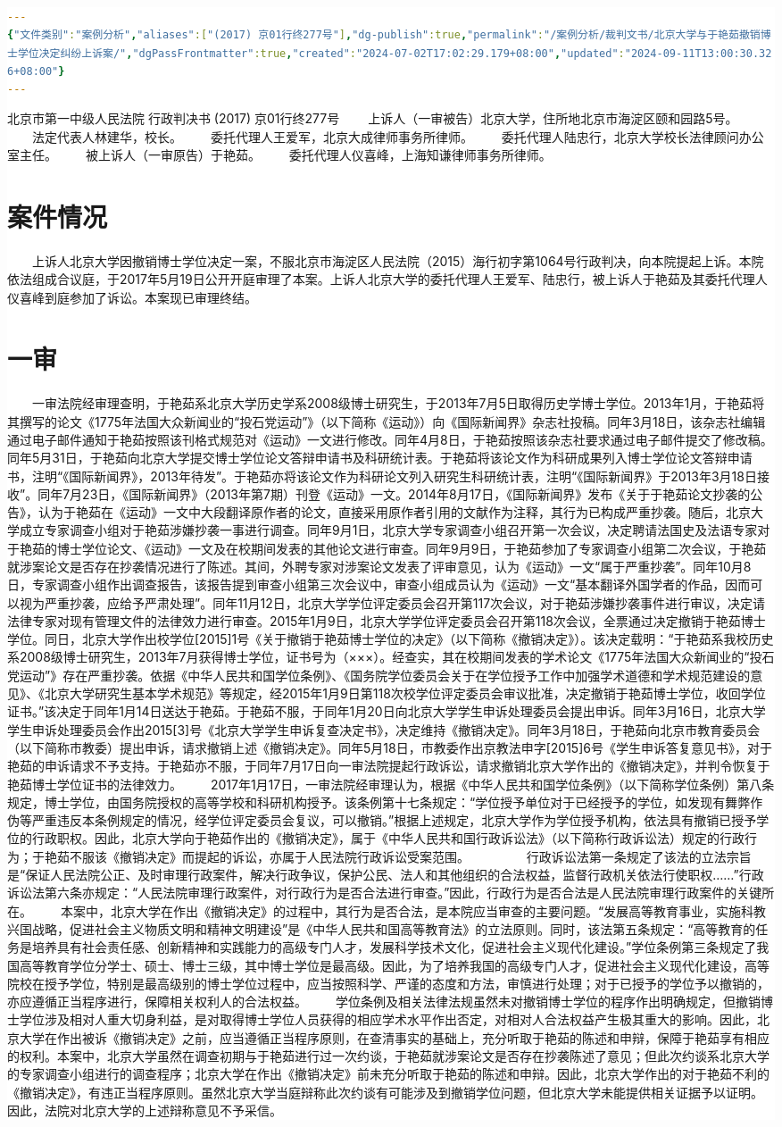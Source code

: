 ```yaml
---
{"文件类别":"案例分析","aliases":["(2017) 京01行终277号"],"dg-publish":true,"permalink":"/案例分析/裁判文书/北京大学与于艳茹撤销博士学位决定纠纷上诉案/","dgPassFrontmatter":true,"created":"2024-07-02T17:02:29.179+08:00","updated":"2024-09-11T13:00:30.326+08:00"}
---
```



北京市第一中级人民法院
行政判决书
     (2017) 京01行终277号
　　上诉人（一审被告）北京大学，住所地北京市海淀区颐和园路5号。
　　法定代表人林建华，校长。
　　委托代理人王爱军，北京大成律师事务所律师。
　　委托代理人陆忠行，北京大学校长法律顾问办公室主任。
　　被上诉人（一审原告）于艳茹。
　　委托代理人仪喜峰，上海知谦律师事务所律师。
# 案件情况
　　上诉人北京大学因撤销博士学位决定一案，不服北京市海淀区人民法院（2015）海行初字第1064号行政判决，向本院提起上诉。本院依法组成合议庭，于2017年5月19日公开开庭审理了本案。上诉人北京大学的委托代理人王爱军、陆忠行，被上诉人于艳茹及其委托代理人仪喜峰到庭参加了诉讼。本案现已审理终结。
# 一审
　　一审法院经审理查明，于艳茹系北京大学历史学系2008级博士研究生，于2013年7月5日取得历史学博士学位。2013年1月，于艳茹将其撰写的论文《1775年法国大众新闻业的“投石党运动”》（以下简称《运动》）向《国际新闻界》杂志社投稿。同年3月18日，该杂志社编辑通过电子邮件通知于艳茹按照该刊格式规范对《运动》一文进行修改。同年4月8日，于艳茹按照该杂志社要求通过电子邮件提交了修改稿。同年5月31日，于艳茹向北京大学提交博士学位论文答辩申请书及科研统计表。于艳茹将该论文作为科研成果列入博士学位论文答辩申请书，注明“《国际新闻界》，2013年待发”。于艳茹亦将该论文作为科研论文列入研究生科研统计表，注明“《国际新闻界》于2013年3月18日接收”。同年7月23日，《国际新闻界》（2013年第7期）刊登《运动》一文。2014年8月17日，《国际新闻界》发布《关于于艳茹论文抄袭的公告》，认为于艳茹在《运动》一文中大段翻译原作者的论文，直接采用原作者引用的文献作为注释，其行为已构成严重抄袭。随后，北京大学成立专家调查小组对于艳茹涉嫌抄袭一事进行调查。同年9月1日，北京大学专家调查小组召开第一次会议，决定聘请法国史及法语专家对于艳茹的博士学位论文、《运动》一文及在校期间发表的其他论文进行审查。同年9月9日，于艳茹参加了专家调查小组第二次会议，于艳茹就涉案论文是否存在抄袭情况进行了陈述。其间，外聘专家对涉案论文发表了评审意见，认为《运动》一文“属于严重抄袭”。同年10月8日，专家调查小组作出调查报告，该报告提到审查小组第三次会议中，审查小组成员认为《运动》一文“基本翻译外国学者的作品，因而可以视为严重抄袭，应给予严肃处理”。同年11月12日，北京大学学位评定委员会召开第117次会议，对于艳茹涉嫌抄袭事件进行审议，决定请法律专家对现有管理文件的法律效力进行审查。2015年1月9日，北京大学学位评定委员会召开第118次会议，全票通过决定撤销于艳茹博士学位。同日，北京大学作出校学位[2015]1号《关于撤销于艳茹博士学位的决定》（以下简称《撤销决定》）。该决定载明：“于艳茹系我校历史系2008级博士研究生，2013年7月获得博士学位，证书号为（×××）。经查实，其在校期间发表的学术论文《1775年法国大众新闻业的“投石党运动”》存在严重抄袭。依据《中华人民共和国学位条例》、《国务院学位委员会关于在学位授予工作中加强学术道德和学术规范建设的意见》、《北京大学研究生基本学术规范》等规定，经2015年1月9日第118次校学位评定委员会审议批准，决定撤销于艳茹博士学位，收回学位证书。”该决定于同年1月14日送达于艳茹。于艳茹不服，于同年1月20日向北京大学学生申诉处理委员会提出申诉。同年3月16日，北京大学学生申诉处理委员会作出2015[3]号《北京大学学生申诉复查决定书》，决定维持《撤销决定》。同年3月18日，于艳茹向北京市教育委员会（以下简称市教委）提出申诉，请求撤销上述《撤销决定》。同年5月18日，市教委作出京教法申字[2015]6号《学生申诉答复意见书》，对于艳茹的申诉请求不予支持。于艳茹亦不服，于同年7月17日向一审法院提起行政诉讼，请求撤销北京大学作出的《撤销决定》，并判令恢复于艳茹博士学位证书的法律效力。
　　2017年1月17日，一审法院经审理认为，根据《中华人民共和国学位条例》（以下简称学位条例）第八条规定，博士学位，由国务院授权的高等学校和科研机构授予。该条例第十七条规定：“学位授予单位对于已经授予的学位，如发现有舞弊作伪等严重违反本条例规定的情况，经学位评定委员会复议，可以撤销。”根据上述规定，北京大学作为学位授予机构，依法具有撤销已授予学位的行政职权。因此，北京大学向于艳茹作出的《撤销决定》，属于《中华人民共和国行政诉讼法》（以下简称行政诉讼法）规定的行政行为；于艳茹不服该《撤销决定》而提起的诉讼，亦属于人民法院行政诉讼受案范围。
　　
　　行政诉讼法第一条规定了该法的立法宗旨是“保证人民法院公正、及时审理行政案件，解决行政争议，保护公民、法人和其他组织的合法权益，监督行政机关依法行使职权……”行政诉讼法第六条亦规定：“人民法院审理行政案件，对行政行为是否合法进行审查。”因此，行政行为是否合法是人民法院审理行政案件的关键所在。
　　本案中，北京大学在作出《撤销决定》的过程中，其行为是否合法，是本院应当审查的主要问题。“发展高等教育事业，实施科教兴国战略，促进社会主义物质文明和精神文明建设”是《中华人民共和国高等教育法》的立法原则。同时，该法第五条规定：“高等教育的任务是培养具有社会责任感、创新精神和实践能力的高级专门人才，发展科学技术文化，促进社会主义现代化建设。”学位条例第三条规定了我国高等教育学位分学士、硕士、博士三级，其中博士学位是最高级。因此，为了培养我国的高级专门人才，促进社会主义现代化建设，高等院校在授予学位，特别是最高级别的博士学位过程中，应当按照科学、严谨的态度和方法，审慎进行处理；对于已授予的学位予以撤销的，亦应遵循正当程序进行，保障相关权利人的合法权益。
　　学位条例及相关法律法规虽然未对撤销博士学位的程序作出明确规定，但撤销博士学位涉及相对人重大切身利益，是对取得博士学位人员获得的相应学术水平作出否定，对相对人合法权益产生极其重大的影响。因此，北京大学在作出被诉《撤销决定》之前，应当遵循正当程序原则，在查清事实的基础上，充分听取于艳茹的陈述和申辩，保障于艳茹享有相应的权利。本案中，北京大学虽然在调查初期与于艳茹进行过一次约谈，于艳茹就涉案论文是否存在抄袭陈述了意见；但此次约谈系北京大学的专家调查小组进行的调查程序；北京大学在作出《撤销决定》前未充分听取于艳茹的陈述和申辩。因此，北京大学作出的对于艳茹不利的《撤销决定》，有违正当程序原则。虽然北京大学当庭辩称此次约谈有可能涉及到撤销学位问题，但北京大学未能提供相关证据予以证明。因此，法院对北京大学的上述辩称意见不予采信。
　　